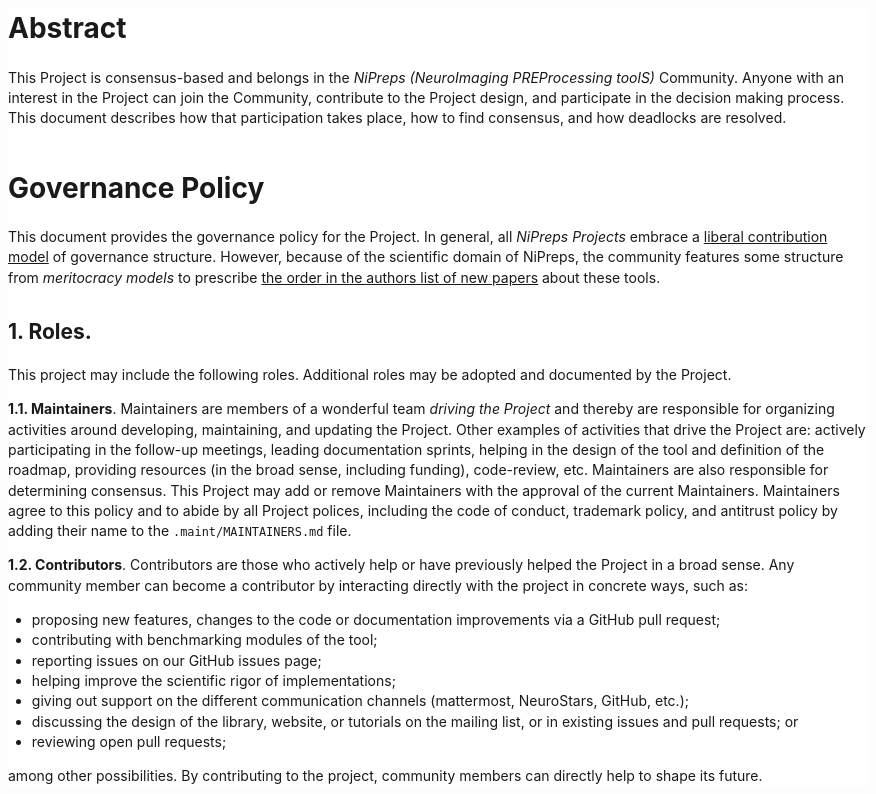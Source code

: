 # Abstract

This Project is consensus-based and belongs in the *NiPreps (NeuroImaging PREProcessing toolS)* Community.
Anyone with an interest in the Project can join the Community, contribute to the Project design, and participate in the decision making process. This document describes how that participation takes place, how to find consensus, and how deadlocks are resolved.

# Governance Policy

This document provides the governance policy for the Project.
In general, all *NiPreps Projects* embrace a [liberal contribution model](https://opensource.guide/leadership-and-governance/#what-are-some-of-the-common-governance-structures-for-open-source-projects) of governance structure.
However, because of the scientific domain of NiPreps, the community features some structure from *meritocracy models* to prescribe [the order in the authors list of new papers](https://www.nipreps.org/community/CONTRIBUTING/#publications) about these tools.

## 1. Roles.

This project may include the following roles. Additional roles may be adopted and documented by the Project.

**1.1. Maintainers**.
Maintainers are members of a wonderful team *driving the Project* and thereby are responsible for organizing activities around developing, maintaining, and updating the Project.
Other examples of activities that drive the Project are: actively participating in the follow-up meetings, leading documentation sprints, helping in the design of the tool and definition of the roadmap, providing resources (in the broad sense, including funding), code-review, etc.
Maintainers are also responsible for determining consensus.
This Project may add or remove Maintainers with the approval of the current Maintainers.
Maintainers agree to this policy and to abide by all Project polices, including the code of conduct, trademark policy, and antitrust policy by adding their name to the `.maint/MAINTAINERS.md` file.

**1.2. Contributors**. Contributors are those who actively help or have previously helped the Project in a broad sense.
Any community member can become a contributor by interacting directly with the project in concrete ways, such as:

* proposing new features, changes to the code or documentation improvements via a GitHub pull request;
* contributing with benchmarking modules of the tool;
* reporting issues on our GitHub issues page;
* helping improve the scientific rigor of implementations;
* giving out support on the different communication channels (mattermost, NeuroStars, GitHub, etc.);
* discussing the design of the library, website, or tutorials on the mailing list, or in existing issues and pull requests; or
* reviewing open pull requests;

among other possibilities.
By contributing to the project, community members can directly help to shape its future.
